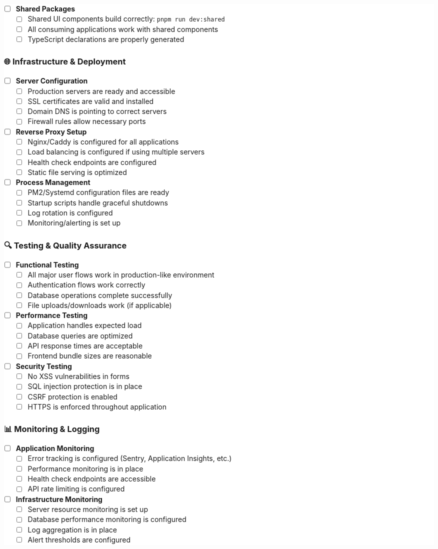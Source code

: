 - [ ] **Shared Packages**
  - [ ] Shared UI components build correctly: `pnpm run dev:shared`
  - [ ] All consuming applications work with shared components
  - [ ] TypeScript declarations are properly generated

### 🌐 Infrastructure & Deployment

- [ ] **Server Configuration**
  - [ ] Production servers are ready and accessible
  - [ ] SSL certificates are valid and installed
  - [ ] Domain DNS is pointing to correct servers
  - [ ] Firewall rules allow necessary ports

- [ ] **Reverse Proxy Setup**
  - [ ] Nginx/Caddy is configured for all applications
  - [ ] Load balancing is configured if using multiple servers
  - [ ] Health check endpoints are configured
  - [ ] Static file serving is optimized

- [ ] **Process Management**
  - [ ] PM2/Systemd configuration files are ready
  - [ ] Startup scripts handle graceful shutdowns
  - [ ] Log rotation is configured
  - [ ] Monitoring/alerting is set up

### 🔍 Testing & Quality Assurance

- [ ] **Functional Testing**
  - [ ] All major user flows work in production-like environment
  - [ ] Authentication flows work correctly
  - [ ] Database operations complete successfully
  - [ ] File uploads/downloads work (if applicable)

- [ ] **Performance Testing**
  - [ ] Application handles expected load
  - [ ] Database queries are optimized
  - [ ] API response times are acceptable
  - [ ] Frontend bundle sizes are reasonable

- [ ] **Security Testing**
  - [ ] No XSS vulnerabilities in forms
  - [ ] SQL injection protection is in place
  - [ ] CSRF protection is enabled
  - [ ] HTTPS is enforced throughout application

### 📊 Monitoring & Logging

- [ ] **Application Monitoring**
  - [ ] Error tracking is configured (Sentry, Application Insights, etc.)
  - [ ] Performance monitoring is in place
  - [ ] Health check endpoints are accessible
  - [ ] API rate limiting is configured

- [ ] **Infrastructure Monitoring**
  - [ ] Server resource monitoring is set up
  - [ ] Database performance monitoring is configured
  - [ ] Log aggregation is in place
  - [ ] Alert thresholds are configured
